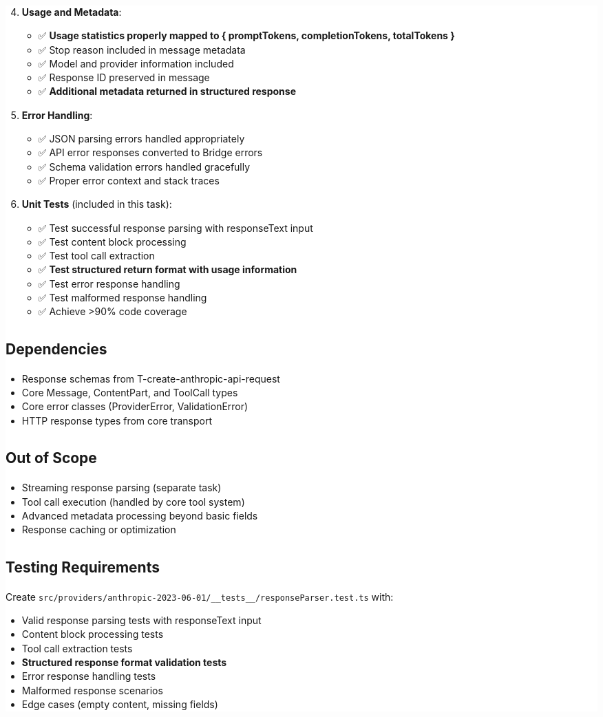 4. **Usage and Metadata**:
   - ✅ **Usage statistics properly mapped to { promptTokens, completionTokens, totalTokens }**
   - ✅ Stop reason included in message metadata
   - ✅ Model and provider information included
   - ✅ Response ID preserved in message
   - ✅ **Additional metadata returned in structured response**

5. **Error Handling**:
   - ✅ JSON parsing errors handled appropriately
   - ✅ API error responses converted to Bridge errors
   - ✅ Schema validation errors handled gracefully
   - ✅ Proper error context and stack traces

6. **Unit Tests** (included in this task):
   - ✅ Test successful response parsing with responseText input
   - ✅ Test content block processing
   - ✅ Test tool call extraction
   - ✅ **Test structured return format with usage information**
   - ✅ Test error response handling
   - ✅ Test malformed response handling
   - ✅ Achieve >90% code coverage

## Dependencies

- Response schemas from T-create-anthropic-api-request
- Core Message, ContentPart, and ToolCall types
- Core error classes (ProviderError, ValidationError)
- HTTP response types from core transport

## Out of Scope

- Streaming response parsing (separate task)
- Tool call execution (handled by core tool system)
- Advanced metadata processing beyond basic fields
- Response caching or optimization

## Testing Requirements

Create `src/providers/anthropic-2023-06-01/__tests__/responseParser.test.ts` with:

- Valid response parsing tests with responseText input
- Content block processing tests
- Tool call extraction tests
- **Structured response format validation tests**
- Error response handling tests
- Malformed response scenarios
- Edge cases (empty content, missing fields)
